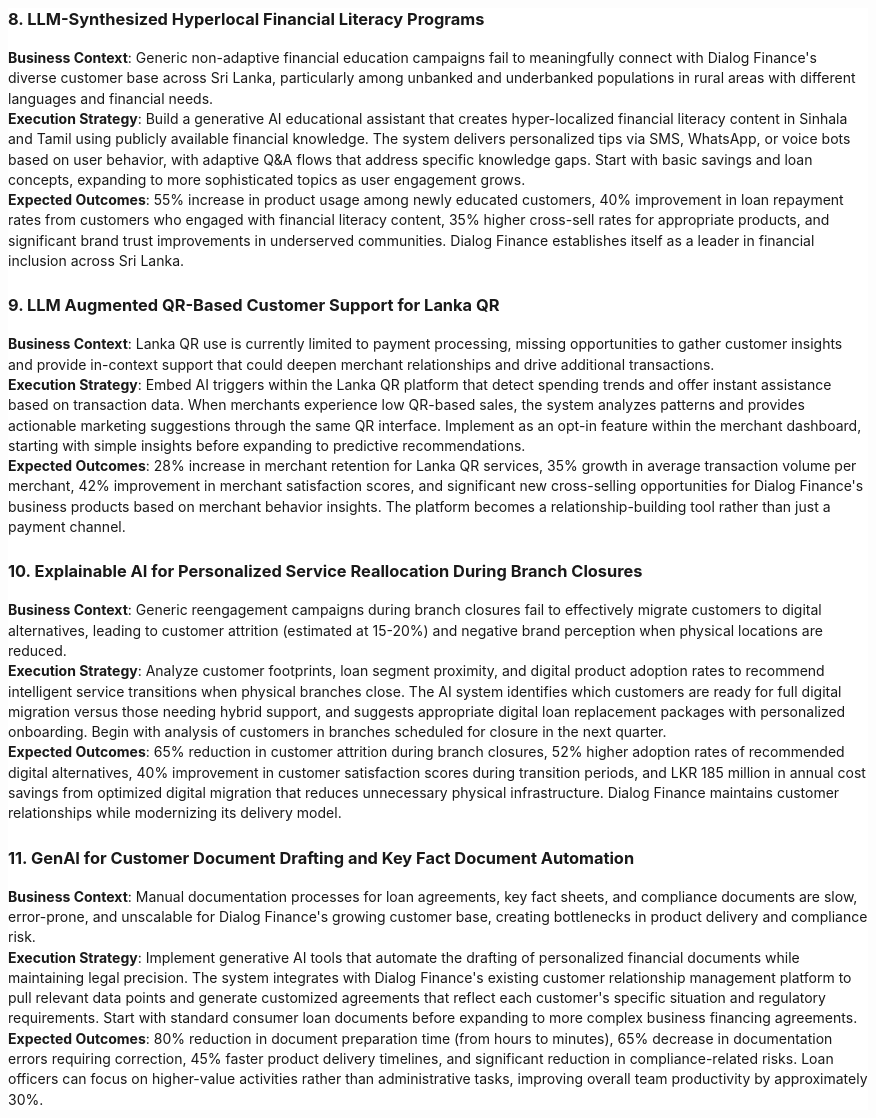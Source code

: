 ### 8. LLM-Synthesized Hyperlocal Financial Literacy Programs
**Business Context**: Generic non-adaptive financial education campaigns fail to meaningfully connect with Dialog Finance's diverse customer base across Sri Lanka, particularly among unbanked and underbanked populations in rural areas with different languages and financial needs.  
**Execution Strategy**: Build a generative AI educational assistant that creates hyper-localized financial literacy content in Sinhala and Tamil using publicly available financial knowledge. The system delivers personalized tips via SMS, WhatsApp, or voice bots based on user behavior, with adaptive Q&A flows that address specific knowledge gaps. Start with basic savings and loan concepts, expanding to more sophisticated topics as user engagement grows.  
**Expected Outcomes**: 55% increase in product usage among newly educated customers, 40% improvement in loan repayment rates from customers who engaged with financial literacy content, 35% higher cross-sell rates for appropriate products, and significant brand trust improvements in underserved communities. Dialog Finance establishes itself as a leader in financial inclusion across Sri Lanka.

### 9. LLM Augmented QR-Based Customer Support for Lanka QR
**Business Context**: Lanka QR use is currently limited to payment processing, missing opportunities to gather customer insights and provide in-context support that could deepen merchant relationships and drive additional transactions.  
**Execution Strategy**: Embed AI triggers within the Lanka QR platform that detect spending trends and offer instant assistance based on transaction data. When merchants experience low QR-based sales, the system analyzes patterns and provides actionable marketing suggestions through the same QR interface. Implement as an opt-in feature within the merchant dashboard, starting with simple insights before expanding to predictive recommendations.  
**Expected Outcomes**: 28% increase in merchant retention for Lanka QR services, 35% growth in average transaction volume per merchant, 42% improvement in merchant satisfaction scores, and significant new cross-selling opportunities for Dialog Finance's business products based on merchant behavior insights. The platform becomes a relationship-building tool rather than just a payment channel.

### 10. Explainable AI for Personalized Service Reallocation During Branch Closures
**Business Context**: Generic reengagement campaigns during branch closures fail to effectively migrate customers to digital alternatives, leading to customer attrition (estimated at 15-20%) and negative brand perception when physical locations are reduced.  
**Execution Strategy**: Analyze customer footprints, loan segment proximity, and digital product adoption rates to recommend intelligent service transitions when physical branches close. The AI system identifies which customers are ready for full digital migration versus those needing hybrid support, and suggests appropriate digital loan replacement packages with personalized onboarding. Begin with analysis of customers in branches scheduled for closure in the next quarter.  
**Expected Outcomes**: 65% reduction in customer attrition during branch closures, 52% higher adoption rates of recommended digital alternatives, 40% improvement in customer satisfaction scores during transition periods, and LKR 185 million in annual cost savings from optimized digital migration that reduces unnecessary physical infrastructure. Dialog Finance maintains customer relationships while modernizing its delivery model.

### 11. GenAI for Customer Document Drafting and Key Fact Document Automation
**Business Context**: Manual documentation processes for loan agreements, key fact sheets, and compliance documents are slow, error-prone, and unscalable for Dialog Finance's growing customer base, creating bottlenecks in product delivery and compliance risk.  
**Execution Strategy**: Implement generative AI tools that automate the drafting of personalized financial documents while maintaining legal precision. The system integrates with Dialog Finance's existing customer relationship management platform to pull relevant data points and generate customized agreements that reflect each customer's specific situation and regulatory requirements. Start with standard consumer loan documents before expanding to more complex business financing agreements.  
**Expected Outcomes**: 80% reduction in document preparation time (from hours to minutes), 65% decrease in documentation errors requiring correction, 45% faster product delivery timelines, and significant reduction in compliance-related risks. Loan officers can focus on higher-value activities rather than administrative tasks, improving overall team productivity by approximately 30%.
